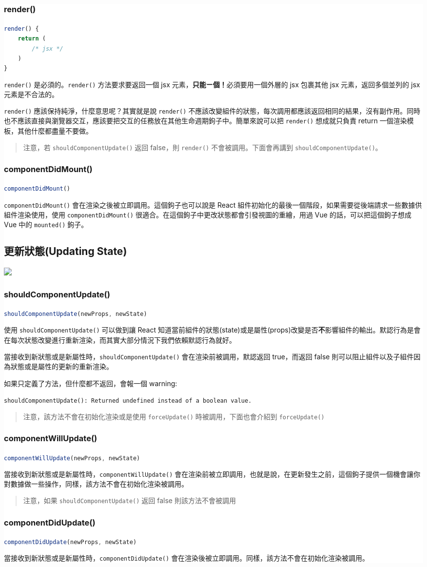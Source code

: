 ### render()
```js
render() {
    return (
        /* jsx */
    )
}
```
`render()` 是必須的。`render()` 方法要求要返回一個 jsx 元素，<strong>只能ㄧ個！</strong>必須要用一個外層的 jsx 包裹其他 jsx 元素，返回多個並列的 jsx 元素是不合法的。

`render()` 應該保持純淨，什麼意思呢？其實就是說 `render()` 不應該改變組件的狀態，每次調用都應該返回相同的結果，沒有副作用。同時也不應該直接與瀏覽器交互，應該要把交互的任務放在其他生命週期鉤子中。簡單來說可以把 `render()` 想成就只負責 return 一個渲染模板，其他什麼都盡量不要做。

> 注意，若 `shouldComponentUpdate()` 返回 false，則 `render()` 不會被調用。下面會再講到 `shouldComponentUpdate()`。
 
### componentDidMount()
```js
componentDidMount()
```
`componentDidMount()` 會在渲染之後被立即調用。這個鉤子也可以說是 React 組件初始化的最後一個階段，如果需要從後端請求一些數據供組件渲染使用，使用 `componentDidMount()` 很適合。在這個鉤子中更改狀態都會引發視圖的重繪，用過 Vue 的話，可以把這個鉤子想成 Vue 中的 `mounted()` 鉤子。

## 更新狀態(Updating State)
![](https://ftp.bmp.ovh/imgs/2021/05/fe4feb08ea2d42aa.png)

### shouldComponentUpdate()
```js
shouldComponentUpdate(newProps, newState)
```
使用 `shouldComponentUpdate()` 可以做到讓 React 知道當前組件的狀態(state)或是屬性(props)改變是否<strong>不</strong>影響組件的輸出。默認行為是會在每次狀態改變進行重新渲染，而其實大部分情況下我們依賴默認行為就好。

當接收到新狀態或是新屬性時，`shouldComponentUpdate()` 會在渲染前被調用，默認返回 true，而返回 false 則可以阻止組件以及子組件因為狀態或是屬性的更新的重新渲染。

如果只定義了方法，但什麼都不返回，會報一個 warning:
```
shouldComponentUpdate(): Returned undefined instead of a boolean value.
```
> 注意，該方法不會在初始化渲染或是使用 `forceUpdate()` 時被調用，下面也會介紹到 `forceUpdate()`

### componentWillUpdate()
```js
componentWillUpdate(newProps, newState)
```
當接收到新狀態或是新屬性時，`componentWillUpdate()` 會在渲染前被立即調用，也就是說，在更新發生之前，這個鉤子提供一個機會讓你對數據做一些操作，同樣，該方法不會在初始化渲染被調用。

> 注意，如果 `shouldComponentUpdate()` 返回 false 則該方法不會被調用

### componentDidUpdate()
```js
componentDidUpdate(newProps, newState)
```
當接收到新狀態或是新屬性時，`componentDidUpdate()` 會在渲染後被立即調用。同樣，該方法不會在初始化渲染被調用。
